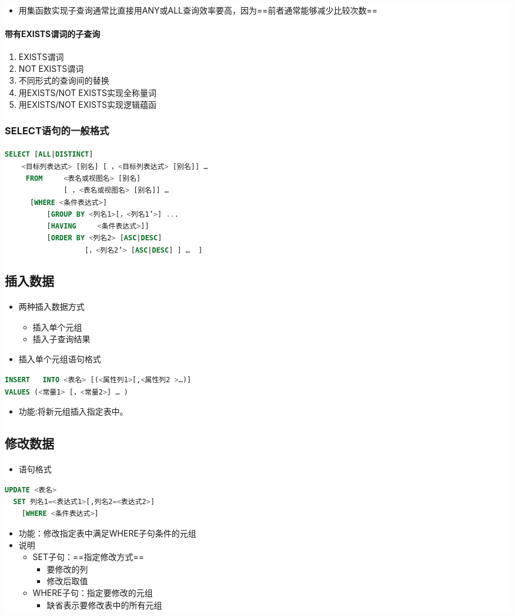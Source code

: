 - 用集函数实现子查询通常比直接用ANY或ALL查询效率要高，因为==前者通常能够减少比较次数==

#### 带有EXISTS谓词的子查询

1. EXISTS谓词
2. NOT EXISTS谓词
3. 不同形式的查询间的替换
4. 用EXISTS/NOT EXISTS实现全称量词
5. 用EXISTS/NOT EXISTS实现逻辑蕴函

### SELECT语句的一般格式

```sql
SELECT [ALL|DISTINCT]  
    <目标列表达式> [别名] [ ，<目标列表达式> [别名]] …
     FROM     <表名或视图名> [别名] 
              [ ，<表名或视图名> [别名]] …
      [WHERE <条件表达式>]
          [GROUP BY <列名1>[，<列名1’>] ...
          [HAVING     <条件表达式>]]
          [ORDER BY <列名2> [ASC|DESC] 
                   [，<列名2’> [ASC|DESC] ] …  ]
```

## 插入数据

- 两种插入数据方式
  -  插入单个元组
  -  插入子查询结果

- 插入单个元组语句格式

```sql
INSERT   INTO <表名> [(<属性列1>[,<属性列2 >…)]
VALUES (<常量1> [，<常量2>] … )
```

- 功能:将新元组插入指定表中。

## 修改数据

- 语句格式

```sql
UPDATE <表名> 
  SET 列名1=<表达式1>[,列名2=<表达式2>]
    [WHERE <条件表达式>]
```

- 功能：修改指定表中满足WHERE子句条件的元组
- 说明
  - SET子句：==指定修改方式==
    - 要修改的列
    - 修改后取值
  - WHERE子句：指定要修改的元组
    - 缺省表示要修改表中的所有元组
